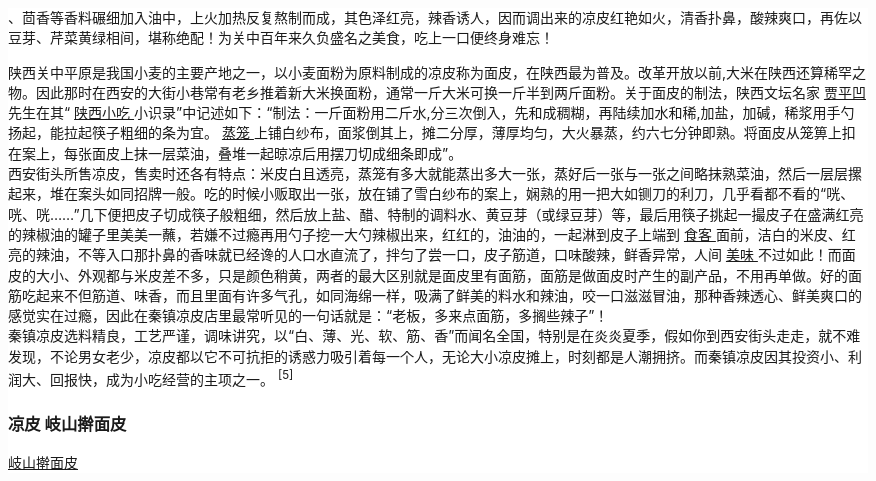   、茴香等香料碾细加入油中，上火加热反复熬制而成，其色泽红亮，辣香诱人，因而调出来的凉皮红艳如火，清香扑鼻，酸辣爽口，再佐以豆芽、芹菜黄绿相间，堪称绝配！为关中百年来久负盛名之美食，吃上一口便终身难忘！
 </div>
 <div class="para" label-module="para">
  陕西关中平原是我国小麦的主要产地之一，以小麦面粉为原料制成的凉皮称为面皮，在陕西最为普及。改革开放以前,大米在陕西还算稀罕之物。因此那时在西安的大街小巷常有老乡推着新大米换面粉，通常一斤大米可换一斤半到两斤面粉。关于面皮的制法，陕西文坛名家
  <a href="/item/%E8%B4%BE%E5%B9%B3%E5%87%B9" target="_blank">
   贾平凹
  </a>
  先生在其“
  <a href="/item/%E9%99%95%E8%A5%BF%E5%B0%8F%E5%90%83" target="_blank">
   陕西小吃
  </a>
  小识录”中记述如下：“制法：一斤面粉用二斤水,分三次倒入，先和成稠糊，再陆续加水和稀,加盐，加碱，稀浆用手勺扬起，能拉起筷子粗细的条为宜。
  <a href="/item/%E8%92%B8%E7%AC%BC" target="_blank">
   蒸笼
  </a>
  上铺白纱布，面浆倒其上，摊二分厚，薄厚均匀，大火暴蒸，约六七分钟即熟。将面皮从笼箅上扣在案上，每张面皮上抹一层菜油，叠堆一起晾凉后用摆刀切成细条即成”。
 </div>
 <div class="para" label-module="para">
  西安街头所售凉皮，售卖时还各有特点：米皮白且透亮，蒸笼有多大就能蒸出多大一张，蒸好后一张与一张之间略抹熟菜油，然后一层层摞起来，堆在案头如同招牌一般。吃的时候小贩取出一张，放在铺了雪白纱布的案上，娴熟的用一把大如铡刀的利刀，几乎看都不看的“咣、咣、咣……”几下便把皮子切成筷子般粗细，然后放上盐、醋、特制的调料水、黄豆芽（或绿豆芽）等，最后用筷子挑起一撮皮子在盛满红亮的辣椒油的罐子里美美一蘸，若嫌不过瘾再用勺子挖一大勺辣椒出来，红红的，油油的，一起淋到皮子上端到
  <a href="/item/%E9%A3%9F%E5%AE%A2" target="_blank">
   食客
  </a>
  面前，洁白的米皮、红亮的辣油，不等入口那扑鼻的香味就已经谗的人口水直流了，拌匀了尝一口，皮子筋道，口味酸辣，鲜香异常，人间
  <a href="/item/%E7%BE%8E%E5%91%B3" target="_blank">
   美味
  </a>
  不过如此！而面皮的大小、外观都与米皮差不多，只是颜色稍黄，两者的最大区别就是面皮里有面筋，面筋是做面皮时产生的副产品，不用再单做。好的面筋吃起来不但筋道、味香，而且里面有许多气孔，如同海绵一样，吸满了鲜美的料水和辣油，咬一口滋滋冒油，那种香辣透心、鲜美爽口的感觉实在过瘾，因此在秦镇凉皮店里最常听见的一句话就是：“老板，多来点面筋，多搁些辣子”！
 </div>
 <div class="para" label-module="para">
  秦镇凉皮选料精良，工艺严谨，调味讲究，以“白、薄、光、软、筋、香”而闻名全国，特别是在炎炎夏季，假如你到西安街头走走，就不难发现，不论男女老少，凉皮都以它不可抗拒的诱惑力吸引着每一个人，无论大小凉皮摊上，时刻都是人潮拥挤。而秦镇凉皮因其投资小、利润大、回报快，成为小吃经营的主项之一。
  <sup class="sup--normal" data-ctrmap=":5," data-sup="5">
   [5]
  </sup>
  <a class="sup-anchor" name="ref_[5]_22055">
  </a>
 </div>
 <div class="anchor-list">
  <a class="lemma-anchor para-title" name="5_3">
  </a>
  <a class="lemma-anchor" name="sub22055_5_3">
  </a>
  <a class="lemma-anchor" name="岐山擀面皮">
  </a>
  <a class="lemma-anchor" name="5-3">
  </a>
 </div>
 <div class="para-title level-3" label-module="para-title">
  <h3 class="title-text">
   <span class="title-prefix">
    凉皮
   </span>
   岐山擀面皮
  </h3>
 </div>
 <div class="para" label-module="para">
  <a href="/item/%E5%B2%90%E5%B1%B1%E6%93%80%E9%9D%A2%E7%9A%AE" target="_blank">
   岐山擀面皮
  </a>